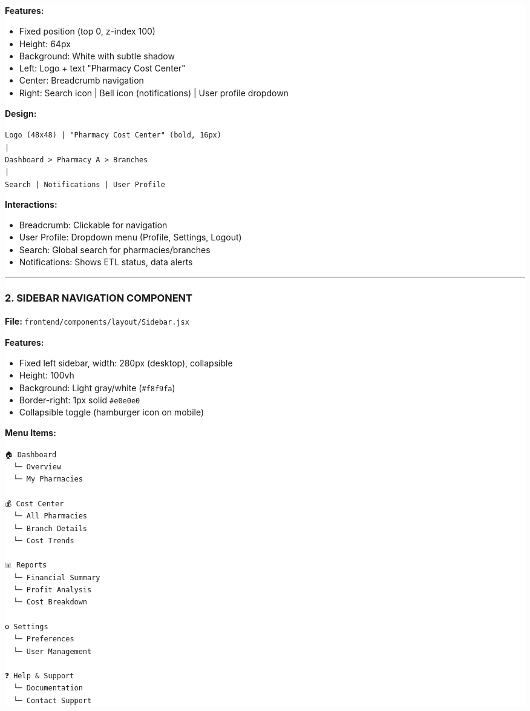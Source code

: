 **Features:**

- Fixed position (top 0, z-index 100)
- Height: 64px
- Background: White with subtle shadow
- Left: Logo + text "Pharmacy Cost Center"
- Center: Breadcrumb navigation
- Right: Search icon | Bell icon (notifications) | User profile dropdown

**Design:**

```
Logo (48x48) | "Pharmacy Cost Center" (bold, 16px)
|
Dashboard > Pharmacy A > Branches
|
Search | Notifications | User Profile
```

**Interactions:**

- Breadcrumb: Clickable for navigation
- User Profile: Dropdown menu (Profile, Settings, Logout)
- Search: Global search for pharmacies/branches
- Notifications: Shows ETL status, data alerts

---

### 2. SIDEBAR NAVIGATION COMPONENT

**File:** `frontend/components/layout/Sidebar.jsx`

**Features:**

- Fixed left sidebar, width: 280px (desktop), collapsible
- Height: 100vh
- Background: Light gray/white (`#f8f9fa`)
- Border-right: 1px solid `#e0e0e0`
- Collapsible toggle (hamburger icon on mobile)

**Menu Items:**

```
🏠 Dashboard
  └─ Overview
  └─ My Pharmacies

💰 Cost Center
  └─ All Pharmacies
  └─ Branch Details
  └─ Cost Trends

📊 Reports
  └─ Financial Summary
  └─ Profit Analysis
  └─ Cost Breakdown

⚙️ Settings
  └─ Preferences
  └─ User Management

❓ Help & Support
  └─ Documentation
  └─ Contact Support
```
